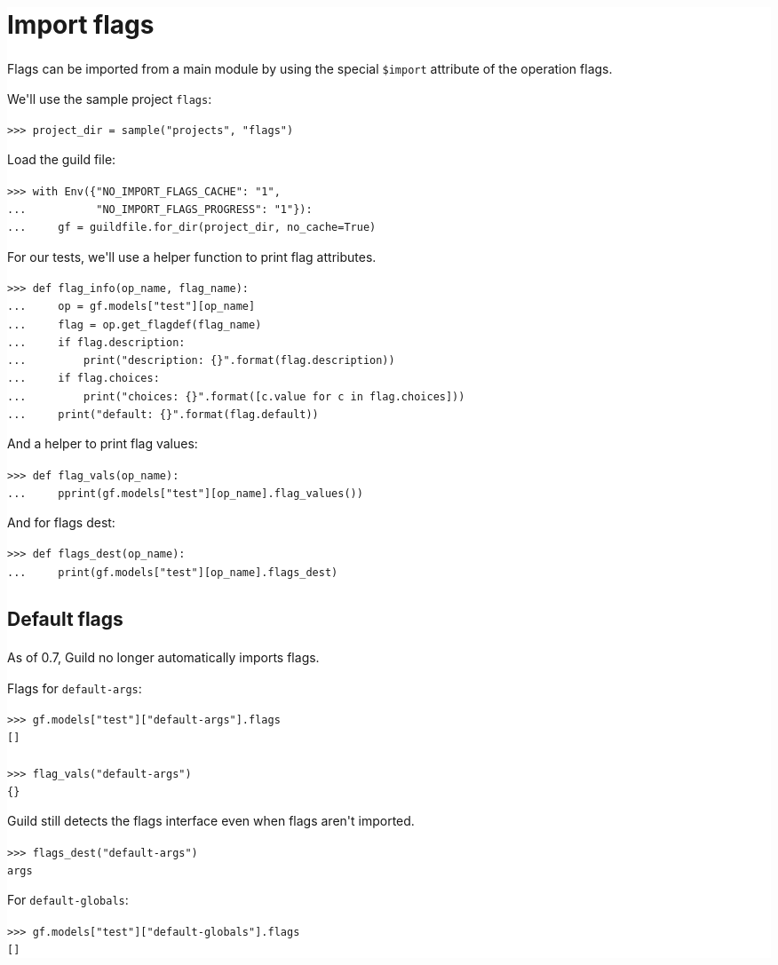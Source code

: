 # Import flags

Flags can be imported from a main module by using the special
`$import` attribute of the operation flags.

We'll use the sample project `flags`:

    >>> project_dir = sample("projects", "flags")

Load the guild file:

    >>> with Env({"NO_IMPORT_FLAGS_CACHE": "1",
    ...           "NO_IMPORT_FLAGS_PROGRESS": "1"}):
    ...     gf = guildfile.for_dir(project_dir, no_cache=True)

For our tests, we'll use a helper function to print flag attributes.

    >>> def flag_info(op_name, flag_name):
    ...     op = gf.models["test"][op_name]
    ...     flag = op.get_flagdef(flag_name)
    ...     if flag.description:
    ...         print("description: {}".format(flag.description))
    ...     if flag.choices:
    ...         print("choices: {}".format([c.value for c in flag.choices]))
    ...     print("default: {}".format(flag.default))

And a helper to print flag values:

    >>> def flag_vals(op_name):
    ...     pprint(gf.models["test"][op_name].flag_values())

And for flags dest:

    >>> def flags_dest(op_name):
    ...     print(gf.models["test"][op_name].flags_dest)

## Default flags

As of 0.7, Guild no longer automatically imports flags.

Flags for `default-args`:

    >>> gf.models["test"]["default-args"].flags
    []

    >>> flag_vals("default-args")
    {}

Guild still detects the flags interface even when flags aren't
imported.

    >>> flags_dest("default-args")
    args

For `default-globals`:

    >>> gf.models["test"]["default-globals"].flags
    []

